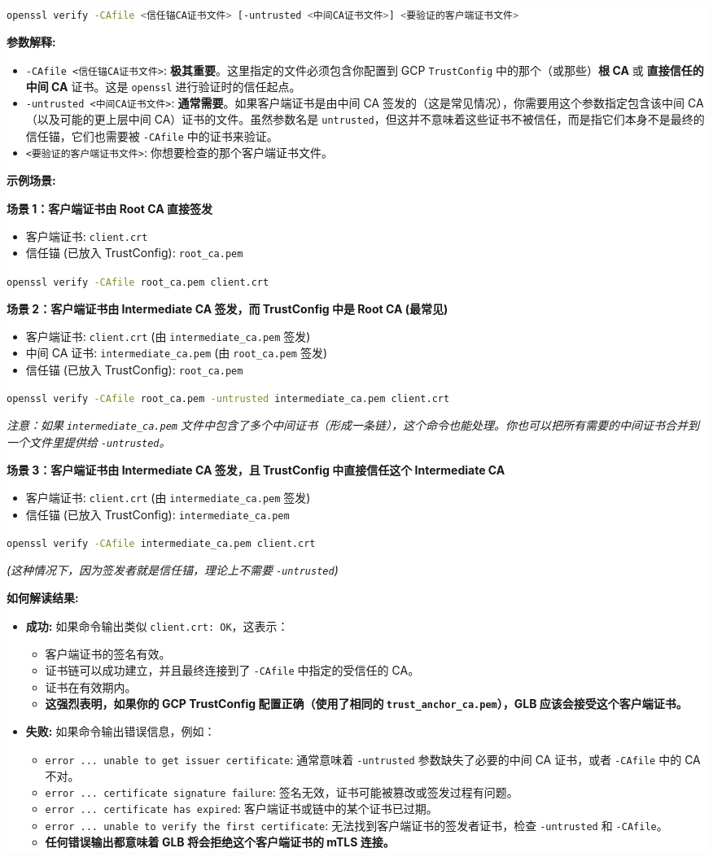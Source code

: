 ```bash
openssl verify -CAfile <信任锚CA证书文件> [-untrusted <中间CA证书文件>] <要验证的客户端证书文件>
```

**参数解释:**

* `-CAfile <信任锚CA证书文件>`: **极其重要**。这里指定的文件必须包含你配置到 GCP `TrustConfig` 中的那个（或那些）**根 CA** 或 **直接信任的中间 CA** 证书。这是 `openssl` 进行验证时的信任起点。
* `-untrusted <中间CA证书文件>`: **通常需要**。如果客户端证书是由中间 CA 签发的（这是常见情况），你需要用这个参数指定包含该中间 CA（以及可能的更上层中间 CA）证书的文件。虽然参数名是 `untrusted`，但这并不意味着这些证书不被信任，而是指它们本身不是最终的信任锚，它们也需要被 `-CAfile` 中的证书来验证。
* `<要验证的客户端证书文件>`: 你想要检查的那个客户端证书文件。

**示例场景:**

**场景 1：客户端证书由 Root CA 直接签发**

* 客户端证书: `client.crt`
* 信任锚 (已放入 TrustConfig): `root_ca.pem`

```bash
openssl verify -CAfile root_ca.pem client.crt
```

**场景 2：客户端证书由 Intermediate CA 签发，而 TrustConfig 中是 Root CA (最常见)**

* 客户端证书: `client.crt` (由 `intermediate_ca.pem` 签发)
* 中间 CA 证书: `intermediate_ca.pem` (由 `root_ca.pem` 签发)
* 信任锚 (已放入 TrustConfig): `root_ca.pem`

```bash
openssl verify -CAfile root_ca.pem -untrusted intermediate_ca.pem client.crt
```
*注意：如果 `intermediate_ca.pem` 文件中包含了多个中间证书（形成一条链），这个命令也能处理。你也可以把所有需要的中间证书合并到一个文件里提供给 `-untrusted`。*

**场景 3：客户端证书由 Intermediate CA 签发，且 TrustConfig 中直接信任这个 Intermediate CA**

* 客户端证书: `client.crt` (由 `intermediate_ca.pem` 签发)
* 信任锚 (已放入 TrustConfig): `intermediate_ca.pem`

```bash
openssl verify -CAfile intermediate_ca.pem client.crt
```
*(这种情况下，因为签发者就是信任锚，理论上不需要 `-untrusted`)*

**如何解读结果:**

* **成功:** 如果命令输出类似 `client.crt: OK`，这表示：
    * 客户端证书的签名有效。
    * 证书链可以成功建立，并且最终连接到了 `-CAfile` 中指定的受信任的 CA。
    * 证书在有效期内。
    * **这强烈表明，如果你的 GCP TrustConfig 配置正确（使用了相同的 `trust_anchor_ca.pem`），GLB 应该会接受这个客户端证书。**

* **失败:** 如果命令输出错误信息，例如：
    * `error ... unable to get issuer certificate`: 通常意味着 `-untrusted` 参数缺失了必要的中间 CA 证书，或者 `-CAfile` 中的 CA 不对。
    * `error ... certificate signature failure`: 签名无效，证书可能被篡改或签发过程有问题。
    * `error ... certificate has expired`: 客户端证书或链中的某个证书已过期。
    * `error ... unable to verify the first certificate`: 无法找到客户端证书的签发者证书，检查 `-untrusted` 和 `-CAfile`。
    * **任何错误输出都意味着 GLB 将会拒绝这个客户端证书的 mTLS 连接。**
